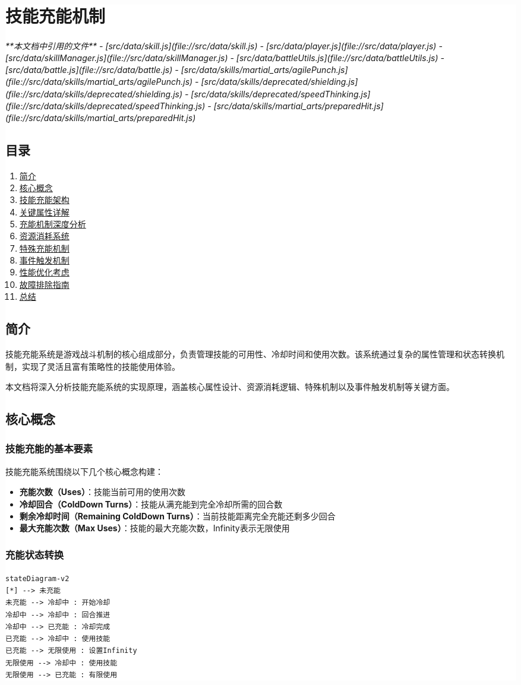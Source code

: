 # 技能充能机制

<cite>
**本文档中引用的文件**
- [src/data/skill.js](file://src/data/skill.js)
- [src/data/player.js](file://src/data/player.js)
- [src/data/skillManager.js](file://src/data/skillManager.js)
- [src/data/battleUtils.js](file://src/data/battleUtils.js)
- [src/data/battle.js](file://src/data/battle.js)
- [src/data/skills/martial_arts/agilePunch.js](file://src/data/skills/martial_arts/agilePunch.js)
- [src/data/skills/deprecated/shielding.js](file://src/data/skills/deprecated/shielding.js)
- [src/data/skills/deprecated/speedThinking.js](file://src/data/skills/deprecated/speedThinking.js)
- [src/data/skills/martial_arts/preparedHit.js](file://src/data/skills/martial_arts/preparedHit.js)
</cite>

## 目录
1. [简介](#简介)
2. [核心概念](#核心概念)
3. [技能充能架构](#技能充能架构)
4. [关键属性详解](#关键属性详解)
5. [充能机制深度分析](#充能机制深度分析)
6. [资源消耗系统](#资源消耗系统)
7. [特殊充能机制](#特殊充能机制)
8. [事件触发机制](#事件触发机制)
9. [性能优化考虑](#性能优化考虑)
10. [故障排除指南](#故障排除指南)
11. [总结](#总结)

## 简介

技能充能系统是游戏战斗机制的核心组成部分，负责管理技能的可用性、冷却时间和使用次数。该系统通过复杂的属性管理和状态转换机制，实现了灵活且富有策略性的技能使用体验。

本文档将深入分析技能充能系统的实现原理，涵盖核心属性设计、资源消耗逻辑、特殊机制以及事件触发机制等关键方面。

## 核心概念

### 技能充能的基本要素

技能充能系统围绕以下几个核心概念构建：

- **充能次数（Uses）**：技能当前可用的使用次数
- **冷却回合（ColdDown Turns）**：技能从满充能到完全冷却所需的回合数
- **剩余冷却时间（Remaining ColdDown Turns）**：当前技能距离完全充能还剩多少回合
- **最大充能次数（Max Uses）**：技能的最大充能次数，Infinity表示无限使用

### 充能状态转换

```mermaid
stateDiagram-v2
[*] --> 未充能
未充能 --> 冷却中 : 开始冷却
冷却中 --> 冷却中 : 回合推进
冷却中 --> 已充能 : 冷却完成
已充能 --> 冷却中 : 使用技能
已充能 --> 无限使用 : 设置Infinity
无限使用 --> 冷却中 : 使用技能
无限使用 --> 已充能 : 有限使用
```
